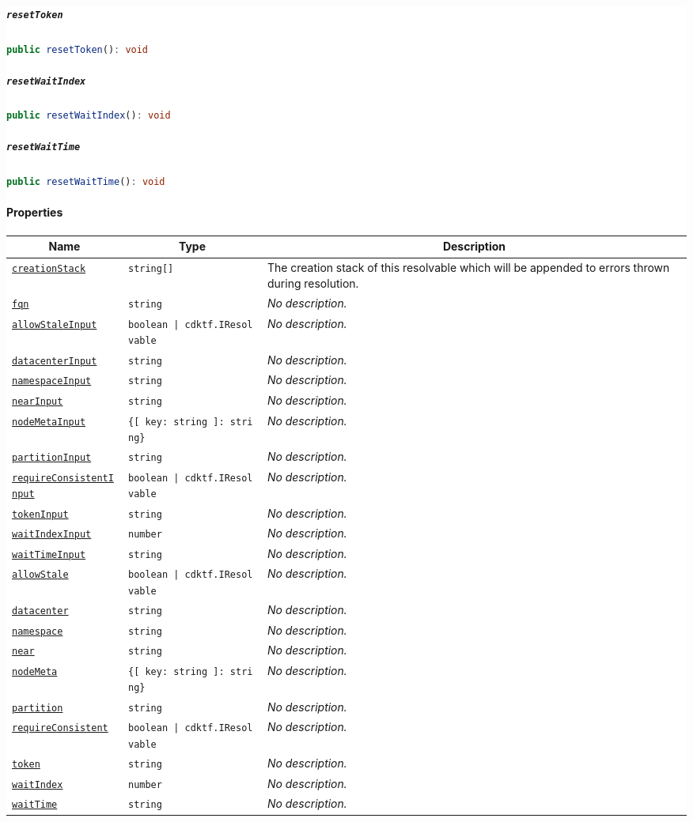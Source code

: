 ##### `resetToken` <a name="resetToken" id="@cdktf/provider-consul.dataConsulCatalogServices.DataConsulCatalogServicesQueryOptionsOutputReference.resetToken"></a>

```typescript
public resetToken(): void
```

##### `resetWaitIndex` <a name="resetWaitIndex" id="@cdktf/provider-consul.dataConsulCatalogServices.DataConsulCatalogServicesQueryOptionsOutputReference.resetWaitIndex"></a>

```typescript
public resetWaitIndex(): void
```

##### `resetWaitTime` <a name="resetWaitTime" id="@cdktf/provider-consul.dataConsulCatalogServices.DataConsulCatalogServicesQueryOptionsOutputReference.resetWaitTime"></a>

```typescript
public resetWaitTime(): void
```


#### Properties <a name="Properties" id="Properties"></a>

| **Name** | **Type** | **Description** |
| --- | --- | --- |
| <code><a href="#@cdktf/provider-consul.dataConsulCatalogServices.DataConsulCatalogServicesQueryOptionsOutputReference.property.creationStack">creationStack</a></code> | <code>string[]</code> | The creation stack of this resolvable which will be appended to errors thrown during resolution. |
| <code><a href="#@cdktf/provider-consul.dataConsulCatalogServices.DataConsulCatalogServicesQueryOptionsOutputReference.property.fqn">fqn</a></code> | <code>string</code> | *No description.* |
| <code><a href="#@cdktf/provider-consul.dataConsulCatalogServices.DataConsulCatalogServicesQueryOptionsOutputReference.property.allowStaleInput">allowStaleInput</a></code> | <code>boolean \| cdktf.IResolvable</code> | *No description.* |
| <code><a href="#@cdktf/provider-consul.dataConsulCatalogServices.DataConsulCatalogServicesQueryOptionsOutputReference.property.datacenterInput">datacenterInput</a></code> | <code>string</code> | *No description.* |
| <code><a href="#@cdktf/provider-consul.dataConsulCatalogServices.DataConsulCatalogServicesQueryOptionsOutputReference.property.namespaceInput">namespaceInput</a></code> | <code>string</code> | *No description.* |
| <code><a href="#@cdktf/provider-consul.dataConsulCatalogServices.DataConsulCatalogServicesQueryOptionsOutputReference.property.nearInput">nearInput</a></code> | <code>string</code> | *No description.* |
| <code><a href="#@cdktf/provider-consul.dataConsulCatalogServices.DataConsulCatalogServicesQueryOptionsOutputReference.property.nodeMetaInput">nodeMetaInput</a></code> | <code>{[ key: string ]: string}</code> | *No description.* |
| <code><a href="#@cdktf/provider-consul.dataConsulCatalogServices.DataConsulCatalogServicesQueryOptionsOutputReference.property.partitionInput">partitionInput</a></code> | <code>string</code> | *No description.* |
| <code><a href="#@cdktf/provider-consul.dataConsulCatalogServices.DataConsulCatalogServicesQueryOptionsOutputReference.property.requireConsistentInput">requireConsistentInput</a></code> | <code>boolean \| cdktf.IResolvable</code> | *No description.* |
| <code><a href="#@cdktf/provider-consul.dataConsulCatalogServices.DataConsulCatalogServicesQueryOptionsOutputReference.property.tokenInput">tokenInput</a></code> | <code>string</code> | *No description.* |
| <code><a href="#@cdktf/provider-consul.dataConsulCatalogServices.DataConsulCatalogServicesQueryOptionsOutputReference.property.waitIndexInput">waitIndexInput</a></code> | <code>number</code> | *No description.* |
| <code><a href="#@cdktf/provider-consul.dataConsulCatalogServices.DataConsulCatalogServicesQueryOptionsOutputReference.property.waitTimeInput">waitTimeInput</a></code> | <code>string</code> | *No description.* |
| <code><a href="#@cdktf/provider-consul.dataConsulCatalogServices.DataConsulCatalogServicesQueryOptionsOutputReference.property.allowStale">allowStale</a></code> | <code>boolean \| cdktf.IResolvable</code> | *No description.* |
| <code><a href="#@cdktf/provider-consul.dataConsulCatalogServices.DataConsulCatalogServicesQueryOptionsOutputReference.property.datacenter">datacenter</a></code> | <code>string</code> | *No description.* |
| <code><a href="#@cdktf/provider-consul.dataConsulCatalogServices.DataConsulCatalogServicesQueryOptionsOutputReference.property.namespace">namespace</a></code> | <code>string</code> | *No description.* |
| <code><a href="#@cdktf/provider-consul.dataConsulCatalogServices.DataConsulCatalogServicesQueryOptionsOutputReference.property.near">near</a></code> | <code>string</code> | *No description.* |
| <code><a href="#@cdktf/provider-consul.dataConsulCatalogServices.DataConsulCatalogServicesQueryOptionsOutputReference.property.nodeMeta">nodeMeta</a></code> | <code>{[ key: string ]: string}</code> | *No description.* |
| <code><a href="#@cdktf/provider-consul.dataConsulCatalogServices.DataConsulCatalogServicesQueryOptionsOutputReference.property.partition">partition</a></code> | <code>string</code> | *No description.* |
| <code><a href="#@cdktf/provider-consul.dataConsulCatalogServices.DataConsulCatalogServicesQueryOptionsOutputReference.property.requireConsistent">requireConsistent</a></code> | <code>boolean \| cdktf.IResolvable</code> | *No description.* |
| <code><a href="#@cdktf/provider-consul.dataConsulCatalogServices.DataConsulCatalogServicesQueryOptionsOutputReference.property.token">token</a></code> | <code>string</code> | *No description.* |
| <code><a href="#@cdktf/provider-consul.dataConsulCatalogServices.DataConsulCatalogServicesQueryOptionsOutputReference.property.waitIndex">waitIndex</a></code> | <code>number</code> | *No description.* |
| <code><a href="#@cdktf/provider-consul.dataConsulCatalogServices.DataConsulCatalogServicesQueryOptionsOutputReference.property.waitTime">waitTime</a></code> | <code>string</code> | *No description.* |